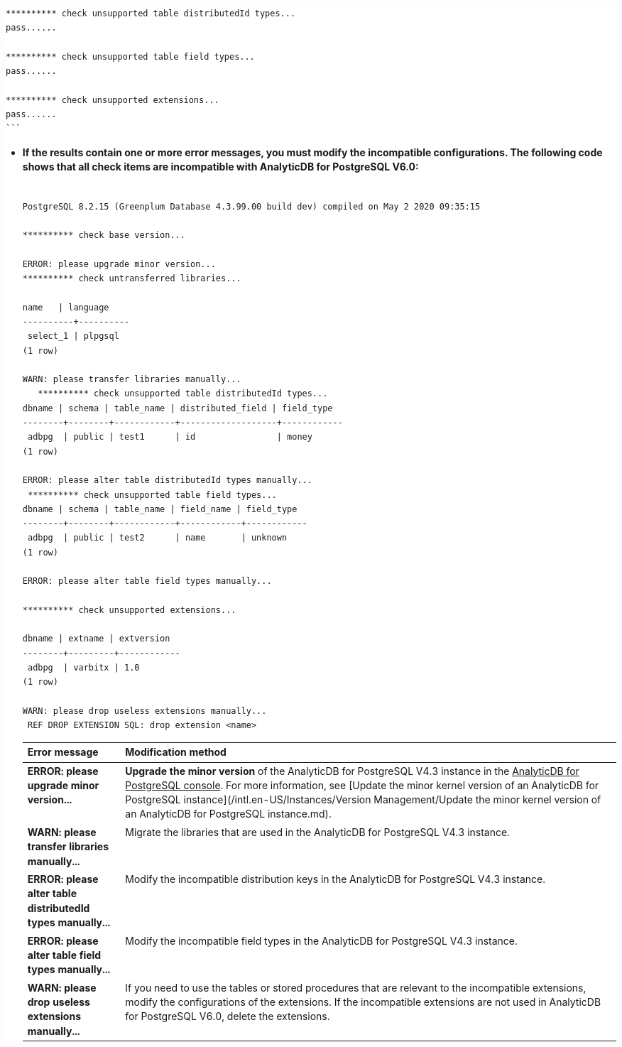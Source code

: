     ********** check unsupported table distributedId types...
    pass......
    
    ********** check unsupported table field types...
    pass......
    
    ********** check unsupported extensions...
    pass......
    ```


-   **If the results contain one or more error messages, you must modify the incompatible configurations. The following code shows that all check items are incompatible with AnalyticDB for PostgreSQL V6.0:**

    ```
    
    PostgreSQL 8.2.15 (Greenplum Database 4.3.99.00 build dev) compiled on May 2 2020 09:35:15
    
    ********** check base version...
    
    ERROR: please upgrade minor version...
    ********** check untransferred libraries...
    
    name   | language 
    ----------+----------
     select_1 | plpgsql
    (1 row)
    
    WARN: please transfer libraries manually...
       ********** check unsupported table distributedId types... 
    dbname | schema | table_name | distributed_field | field_type 
    --------+--------+------------+-------------------+------------
     adbpg  | public | test1      | id                | money
    (1 row)
    
    ERROR: please alter table distributedId types manually...
     ********** check unsupported table field types...
    dbname | schema | table_name | field_name | field_type 
    --------+--------+------------+------------+------------
     adbpg  | public | test2      | name       | unknown
    (1 row)
    
    ERROR: please alter table field types manually...
    
    ********** check unsupported extensions...
    
    dbname | extname | extversion 
    --------+---------+------------
     adbpg  | varbitx | 1.0
    (1 row)
    
    WARN: please drop useless extensions manually...
     REF DROP EXTENSION SQL: drop extension <name>
    ```

    |Error message|Modification method|
    |-------------|-------------------|
    |**ERROR: please upgrade minor version...**|**Upgrade the minor version** of the AnalyticDB for PostgreSQL V4.3 instance in the [AnalyticDB for PostgreSQL console](https://gpdbnext.console.aliyun.com/). For more information, see [Update the minor kernel version of an AnalyticDB for PostgreSQL instance](/intl.en-US/Instances/Version Management/Update the minor kernel version of an AnalyticDB for PostgreSQL instance.md).|
    |**WARN: please transfer libraries manually...**|Migrate the libraries that are used in the AnalyticDB for PostgreSQL V4.3 instance.|
    |**ERROR: please alter table distributedId types manually...**|Modify the incompatible distribution keys in the AnalyticDB for PostgreSQL V4.3 instance.|
    |**ERROR: please alter table field types manually...**|Modify the incompatible field types in the AnalyticDB for PostgreSQL V4.3 instance.|
    |**WARN: please drop useless extensions manually...**|If you need to use the tables or stored procedures that are relevant to the incompatible extensions, modify the configurations of the extensions. If the incompatible extensions are not used in AnalyticDB for PostgreSQL V6.0, delete the extensions.|


